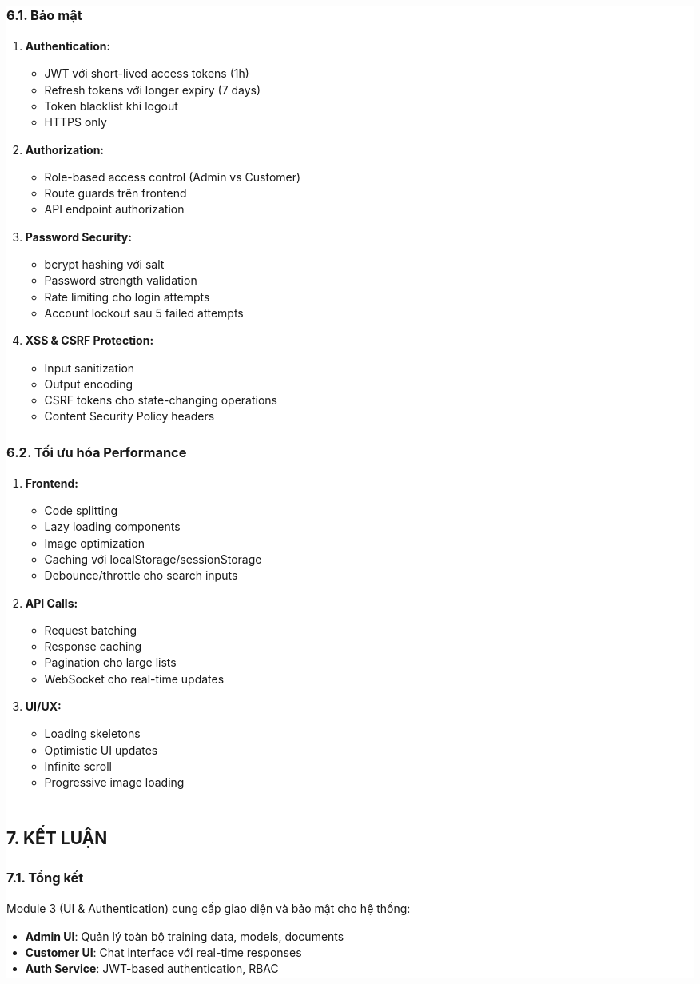 ### 6.1. Bảo mật

1. **Authentication:**
   - JWT với short-lived access tokens (1h)
   - Refresh tokens với longer expiry (7 days)
   - Token blacklist khi logout
   - HTTPS only

2. **Authorization:**
   - Role-based access control (Admin vs Customer)
   - Route guards trên frontend
   - API endpoint authorization

3. **Password Security:**
   - bcrypt hashing với salt
   - Password strength validation
   - Rate limiting cho login attempts
   - Account lockout sau 5 failed attempts

4. **XSS & CSRF Protection:**
   - Input sanitization
   - Output encoding
   - CSRF tokens cho state-changing operations
   - Content Security Policy headers

### 6.2. Tối ưu hóa Performance

1. **Frontend:**
   - Code splitting
   - Lazy loading components
   - Image optimization
   - Caching với localStorage/sessionStorage
   - Debounce/throttle cho search inputs

2. **API Calls:**
   - Request batching
   - Response caching
   - Pagination cho large lists
   - WebSocket cho real-time updates

3. **UI/UX:**
   - Loading skeletons
   - Optimistic UI updates
   - Infinite scroll
   - Progressive image loading

---

## 7. KẾT LUẬN

### 7.1. Tổng kết
Module 3 (UI & Authentication) cung cấp giao diện và bảo mật cho hệ thống:
- **Admin UI**: Quản lý toàn bộ training data, models, documents
- **Customer UI**: Chat interface với real-time responses
- **Auth Service**: JWT-based authentication, RBAC
